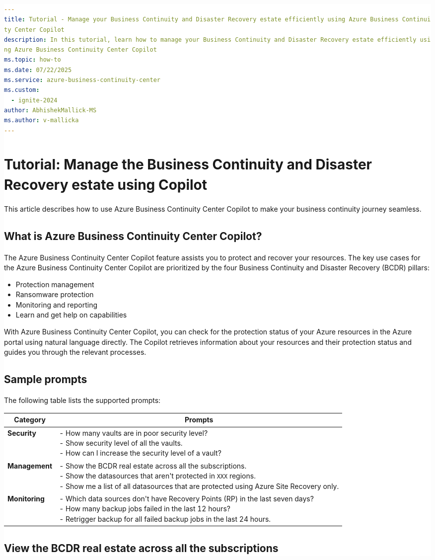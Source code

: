 ```yaml
---
title: Tutorial - Manage your Business Continuity and Disaster Recovery estate efficiently using Azure Business Continuity Center Copilot
description: In this tutorial, learn how to manage your Business Continuity and Disaster Recovery estate efficiently using Azure Business Continuity Center Copilot
ms.topic: how-to
ms.date: 07/22/2025
ms.service: azure-business-continuity-center
ms.custom:
  - ignite-2024
author: AbhishekMallick-MS
ms.author: v-mallicka
---
```


# Tutorial: Manage the Business Continuity and Disaster Recovery estate using Copilot

This article describes how to use Azure Business Continuity Center Copilot to make your business continuity journey seamless. 

## What is Azure Business Continuity Center Copilot? 

The Azure Business Continuity Center Copilot feature assists you to protect and recover your resources. The key use cases for the Azure Business Continuity Center Copilot are prioritized by the four Business Continuity and Disaster Recovery (BCDR) pillars:

- Protection management 
- Ransomware protection 
- Monitoring and reporting 
- Learn and get help on capabilities

With Azure Business Continuity Center Copilot, you can check for the protection status of your Azure resources in the Azure portal using natural language directly. The Copilot retrieves information about your resources and their protection status and guides you through the relevant processes.

## Sample prompts 

The following table lists the supported prompts:

| Category | Prompts |
| --- | --- |
| **Security** | - How many vaults are in poor security level? <br> - Show security level of all the vaults. <br> - How can I increase the security level of a vault?  |
| **Management** | - Show the BCDR real estate across all the subscriptions. <br> - Show the datasources that aren't protected in `XXX` regions. <br> - Show me a list of all datasources that are protected using Azure Site Recovery only. |
| **Monitoring** | - Which data sources don't have Recovery Points (RP) in the last seven days? <br> - How many backup jobs failed in the last 12 hours? <br> - Retrigger backup for all failed backup jobs in the last 24 hours. |

## View the BCDR real estate across all the subscriptions
